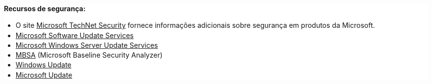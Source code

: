 **Recursos de segurança:**

-   O site [Microsoft TechNet Security](http://go.microsoft.com/fwlink/?linkid=21132) fornece informações adicionais sobre segurança em produtos da Microsoft.
-   [Microsoft Software Update Services](http://go.microsoft.com/fwlink/?linkid=21133)
-   [Microsoft Windows Server Update Services](http://go.microsoft.com/fwlink/?linkid=50120)
-   [MBSA](http://go.microsoft.com/fwlink/?linkid=21134) (Microsoft Baseline Security Analyzer)
-   [Windows Update](http://go.microsoft.com/fwlink/?linkid=21130)
-   [Microsoft Update](http://update.microsoft.com/microsoftupdate)
